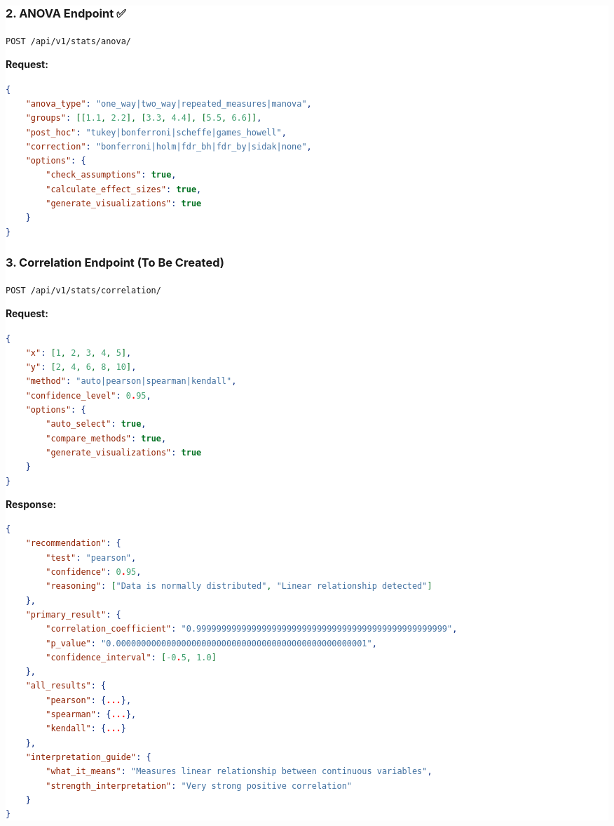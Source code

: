 ### 2. ANOVA Endpoint ✅
```http
POST /api/v1/stats/anova/
```

**Request:**
```json
{
    "anova_type": "one_way|two_way|repeated_measures|manova",
    "groups": [[1.1, 2.2], [3.3, 4.4], [5.5, 6.6]],
    "post_hoc": "tukey|bonferroni|scheffe|games_howell",
    "correction": "bonferroni|holm|fdr_bh|fdr_by|sidak|none",
    "options": {
        "check_assumptions": true,
        "calculate_effect_sizes": true,
        "generate_visualizations": true
    }
}
```

### 3. Correlation Endpoint (To Be Created)
```http
POST /api/v1/stats/correlation/
```

**Request:**
```json
{
    "x": [1, 2, 3, 4, 5],
    "y": [2, 4, 6, 8, 10],
    "method": "auto|pearson|spearman|kendall",
    "confidence_level": 0.95,
    "options": {
        "auto_select": true,
        "compare_methods": true,
        "generate_visualizations": true
    }
}
```

**Response:**
```json
{
    "recommendation": {
        "test": "pearson",
        "confidence": 0.95,
        "reasoning": ["Data is normally distributed", "Linear relationship detected"]
    },
    "primary_result": {
        "correlation_coefficient": "0.99999999999999999999999999999999999999999999999999",
        "p_value": "0.00000000000000000000000000000000000000000000000001",
        "confidence_interval": [-0.5, 1.0]
    },
    "all_results": {
        "pearson": {...},
        "spearman": {...},
        "kendall": {...}
    },
    "interpretation_guide": {
        "what_it_means": "Measures linear relationship between continuous variables",
        "strength_interpretation": "Very strong positive correlation"
    }
}
```
